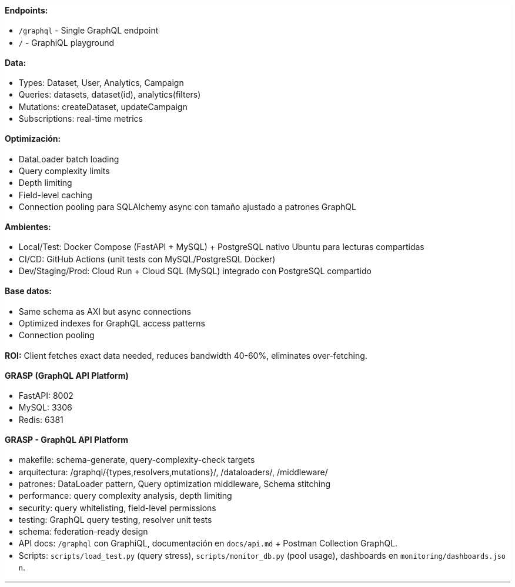 **Endpoints:**

- `/graphql` - Single GraphQL endpoint
- `/` - GraphiQL playground

**Data:**

- Types: Dataset, User, Analytics, Campaign
- Queries: datasets, dataset(id), analytics(filters)
- Mutations: createDataset, updateCampaign
- Subscriptions: real-time metrics

**Optimización:**

- DataLoader batch loading
- Query complexity limits
- Depth limiting
- Field-level caching
- Connection pooling para SQLAlchemy async con tamaño ajustado a patrones GraphQL

**Ambientes:**

- Local/Test: Docker Compose (FastAPI + MySQL) + PostgreSQL nativo Ubuntu para lecturas compartidas
- CI/CD: GitHub Actions (unit tests con MySQL/PostgreSQL Docker)
- Dev/Staging/Prod: Cloud Run + Cloud SQL (MySQL) integrado con PostgreSQL compartido

**Base datos:**

- Same schema as AXI but async connections
- Optimized indexes for GraphQL access patterns
- Connection pooling

**ROI:** Client fetches exact data needed, reduces bandwidth 40-60%, eliminates over-fetching.

**GRASP (GraphQL API Platform)**

- FastAPI: 8002
- MySQL: 3306
- Redis: 6381

**GRASP - GraphQL API Platform**

- makefile: schema-generate, query-complexity-check targets
- arquitectura: /graphql/{types,resolvers,mutations}/, /dataloaders/, /middleware/
- patrones: DataLoader pattern, Query optimization middleware, Schema stitching
- performance: query complexity analysis, depth limiting
- security: query whitelisting, field-level permissions
- testing: GraphQL query testing, resolver unit tests
- schema: federation-ready design
- API docs: `/graphql` con GraphiQL, documentación en `docs/api.md` + Postman Collection GraphQL.
- Scripts: `scripts/load_test.py` (query stress), `scripts/monitor_db.py` (pool usage), dashboards en `monitoring/dashboards.json`.






___
